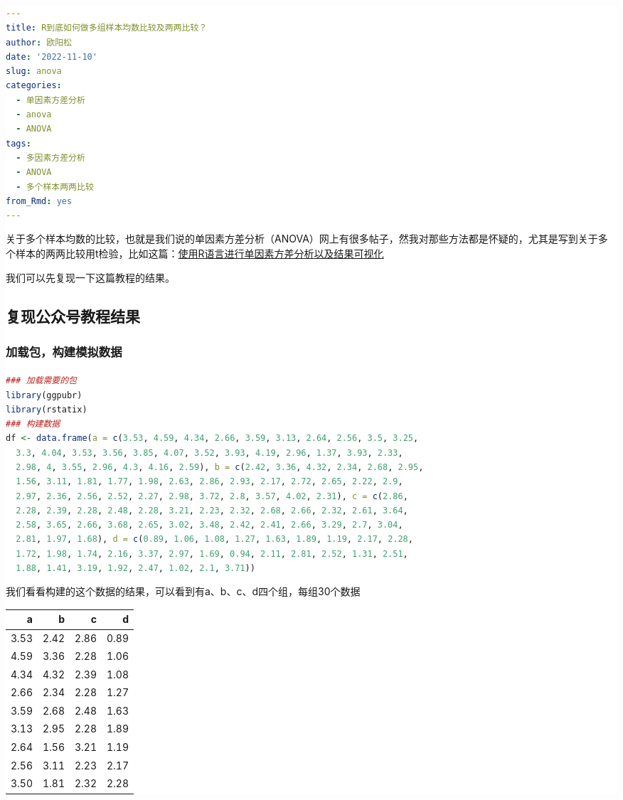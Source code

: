 ```yaml
---
title: R到底如何做多组样本均数比较及两两比较？
author: 欧阳松
date: '2022-11-10'
slug: anova
categories:
  - 单因素方差分析
  - anova
  - ANOVA
tags:
  - 多因素方差分析
  - ANOVA
  - 多个样本两两比较
from_Rmd: yes
---
```


关于多个样本均数的比较，也就是我们说的单因素方差分析（ANOVA）网上有很多帖子，然我对那些方法都是怀疑的，尤其是写到关于多个样本的两两比较用t检验，比如这篇：[使用R语言进行单因素方差分析以及结果可视化](https://mp.weixin.qq.com/s/PDbuql_ANZVu14Sk6VzEEw)

我们可以先复现一下这篇教程的结果。

## 复现公众号教程结果

### 加载包，构建模拟数据


```r
### 加载需要的包
library(ggpubr)
library(rstatix)
### 构建数据
df <- data.frame(a = c(3.53, 4.59, 4.34, 2.66, 3.59, 3.13, 2.64, 2.56, 3.5, 3.25,
  3.3, 4.04, 3.53, 3.56, 3.85, 4.07, 3.52, 3.93, 4.19, 2.96, 1.37, 3.93, 2.33,
  2.98, 4, 3.55, 2.96, 4.3, 4.16, 2.59), b = c(2.42, 3.36, 4.32, 2.34, 2.68, 2.95,
  1.56, 3.11, 1.81, 1.77, 1.98, 2.63, 2.86, 2.93, 2.17, 2.72, 2.65, 2.22, 2.9,
  2.97, 2.36, 2.56, 2.52, 2.27, 2.98, 3.72, 2.8, 3.57, 4.02, 2.31), c = c(2.86,
  2.28, 2.39, 2.28, 2.48, 2.28, 3.21, 2.23, 2.32, 2.68, 2.66, 2.32, 2.61, 3.64,
  2.58, 3.65, 2.66, 3.68, 2.65, 3.02, 3.48, 2.42, 2.41, 2.66, 3.29, 2.7, 3.04,
  2.81, 1.97, 1.68), d = c(0.89, 1.06, 1.08, 1.27, 1.63, 1.89, 1.19, 2.17, 2.28,
  1.72, 1.98, 1.74, 2.16, 3.37, 2.97, 1.69, 0.94, 2.11, 2.81, 2.52, 1.31, 2.51,
  1.88, 1.41, 3.19, 1.92, 2.47, 1.02, 2.1, 3.71))
```

我们看看构建的这个数据的结果，可以看到有a、b、c、d四个组，每组30个数据


|    a|    b|    c|    d|
|----:|----:|----:|----:|
| 3.53| 2.42| 2.86| 0.89|
| 4.59| 3.36| 2.28| 1.06|
| 4.34| 4.32| 2.39| 1.08|
| 2.66| 2.34| 2.28| 1.27|
| 3.59| 2.68| 2.48| 1.63|
| 3.13| 2.95| 2.28| 1.89|
| 2.64| 1.56| 3.21| 1.19|
| 2.56| 3.11| 2.23| 2.17|
| 3.50| 1.81| 2.32| 2.28|